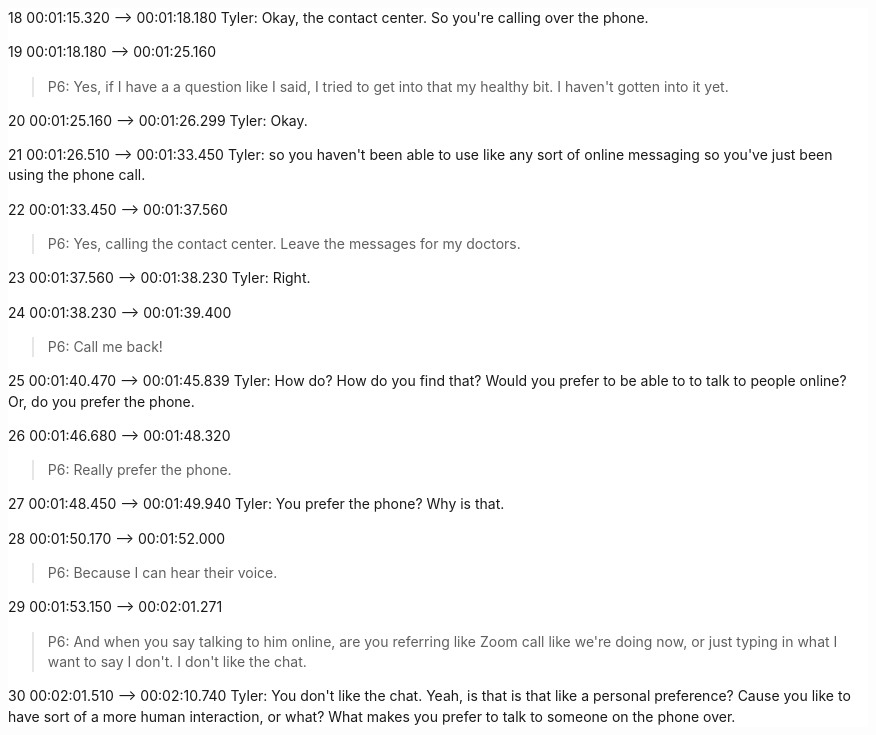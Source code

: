 18
00:01:15.320 --> 00:01:18.180
Tyler: Okay, the contact center. So you're calling over the phone.

19
00:01:18.180 --> 00:01:25.160
> P6: Yes, if I have a a question like I said, I tried to get into that my healthy bit. I haven't gotten into it yet.

20
00:01:25.160 --> 00:01:26.299
Tyler: Okay.

21
00:01:26.510 --> 00:01:33.450
Tyler: so you haven't been able to use like any sort of online messaging so you've just been using the phone call.

22
00:01:33.450 --> 00:01:37.560
> P6: Yes, calling the contact center. Leave the messages for my doctors.

23
00:01:37.560 --> 00:01:38.230
Tyler: Right.

24
00:01:38.230 --> 00:01:39.400
> P6: Call me back!

25
00:01:40.470 --> 00:01:45.839
Tyler: How do? How do you find that? Would you prefer to be able to to talk to people online? Or, do you prefer the phone.

26
00:01:46.680 --> 00:01:48.320
> P6: Really prefer the phone.

27
00:01:48.450 --> 00:01:49.940
Tyler: You prefer the phone? Why is that.

28
00:01:50.170 --> 00:01:52.000
> P6: Because I can hear their voice.

29
00:01:53.150 --> 00:02:01.271
> P6: And when you say talking to him online, are you referring like Zoom call like we're doing now, or just typing in what I want to say I don't. I don't like the chat.

30
00:02:01.510 --> 00:02:10.740
Tyler: You don't like the chat. Yeah, is that is that like a personal preference? Cause you like to have sort of a more human interaction, or what? What makes you prefer to talk to someone on the phone over.
